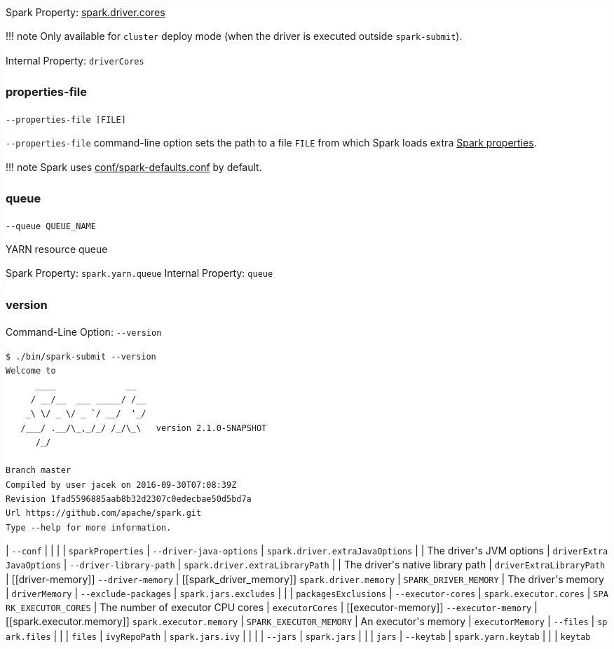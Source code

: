 Spark Property: [spark.driver.cores](../driver.md#spark_driver_cores)

!!! note
    Only available for `cluster` deploy mode (when the driver is executed outside `spark-submit`).

Internal Property: `driverCores`

### <span id="properties-file"> properties-file

```text
--properties-file [FILE]
```

`--properties-file` command-line option sets the path to a file `FILE` from which Spark loads extra [Spark properties](../spark-properties.md).

!!! note
    Spark uses [conf/spark-defaults.conf](../spark-properties.md#spark-defaults-conf) by default.

### <span id="queue"> queue

```text
--queue QUEUE_NAME
```

YARN resource queue

Spark Property: `spark.yarn.queue`
Internal Property: `queue`

### <span id="version"> version

Command-Line Option: `--version`

```text
$ ./bin/spark-submit --version
Welcome to
      ____              __
     / __/__  ___ _____/ /__
    _\ \/ _ \/ _ `/ __/  '_/
   /___/ .__/\_,_/_/ /_/\_\   version 2.1.0-SNAPSHOT
      /_/

Branch master
Compiled by user jacek on 2016-09-30T07:08:39Z
Revision 1fad5596885aab8b32d2307c0edecbae50d5bd7a
Url https://github.com/apache/spark.git
Type --help for more information.
```

| `--conf` | | | | `sparkProperties`
| `--driver-java-options` | `spark.driver.extraJavaOptions` | | The driver's JVM options | `driverExtraJavaOptions`
| `--driver-library-path` | `spark.driver.extraLibraryPath` | | The driver's native library path | `driverExtraLibraryPath`
| [[driver-memory]] `--driver-memory` | [[spark_driver_memory]] `spark.driver.memory` | `SPARK_DRIVER_MEMORY` | The driver's memory | `driverMemory`
| `--exclude-packages` | `spark.jars.excludes` | | | `packagesExclusions`
| `--executor-cores` | `spark.executor.cores` | `SPARK_EXECUTOR_CORES` | The number of executor CPU cores | `executorCores`
| [[executor-memory]] `--executor-memory` | [[spark.executor.memory]] `spark.executor.memory` | `SPARK_EXECUTOR_MEMORY` | An executor's memory | `executorMemory`
| `--files` | `spark.files` | | | `files`
| `ivyRepoPath` | `spark.jars.ivy` | | |
| `--jars` | `spark.jars` | | | `jars`
| `--keytab` | `spark.yarn.keytab` | | | `keytab`